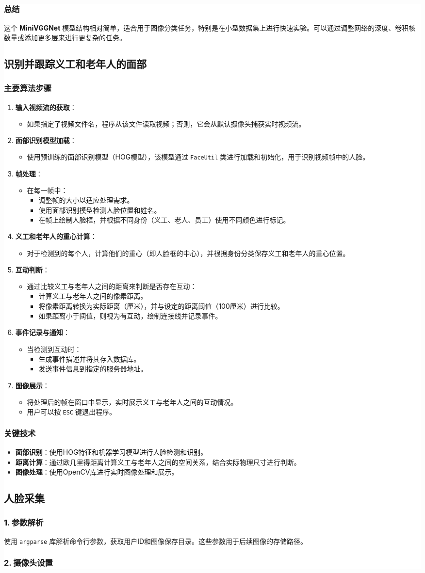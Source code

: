 ### 总结

这个 **MiniVGGNet** 模型结构相对简单，适合用于图像分类任务，特别是在小型数据集上进行快速实验。可以通过调整网络的深度、卷积核数量或添加更多层来进行更复杂的任务。

## 识别并跟踪义工和老年人的面部

### 主要算法步骤

1. **输入视频流的获取**：
    
    - 如果指定了视频文件名，程序从该文件读取视频；否则，它会从默认摄像头捕获实时视频流。
2. **面部识别模型加载**：
    
    - 使用预训练的面部识别模型（HOG模型），该模型通过 `FaceUtil` 类进行加载和初始化，用于识别视频帧中的人脸。
3. **帧处理**：
    
    - 在每一帧中：
        - 调整帧的大小以适应处理需求。
        - 使用面部识别模型检测人脸位置和姓名。
        - 在帧上绘制人脸框，并根据不同身份（义工、老人、员工）使用不同颜色进行标记。
4. **义工和老年人的重心计算**：
    
    - 对于检测到的每个人，计算他们的重心（即人脸框的中心），并根据身份分类保存义工和老年人的重心位置。
5. **互动判断**：
    
    - 通过比较义工与老年人之间的距离来判断是否存在互动：
        - 计算义工与老年人之间的像素距离。
        - 将像素距离转换为实际距离（厘米），并与设定的距离阈值（100厘米）进行比较。
        - 如果距离小于阈值，则视为有互动，绘制连接线并记录事件。
6. **事件记录与通知**：
    
    - 当检测到互动时：
        - 生成事件描述并将其存入数据库。
        - 发送事件信息到指定的服务器地址。
7. **图像展示**：
    
    - 将处理后的帧在窗口中显示，实时展示义工与老年人之间的互动情况。
    - 用户可以按 `ESC` 键退出程序。

### 关键技术

- **面部识别**：使用HOG特征和机器学习模型进行人脸检测和识别。
- **距离计算**：通过欧几里得距离计算义工与老年人之间的空间关系，结合实际物理尺寸进行判断。
- **图像处理**：使用OpenCV库进行实时图像处理和展示。


## 人脸采集

### 1. **参数解析**

使用 `argparse` 库解析命令行参数，获取用户ID和图像保存目录。这些参数用于后续图像的存储路径。

### 2. **摄像头设置**
